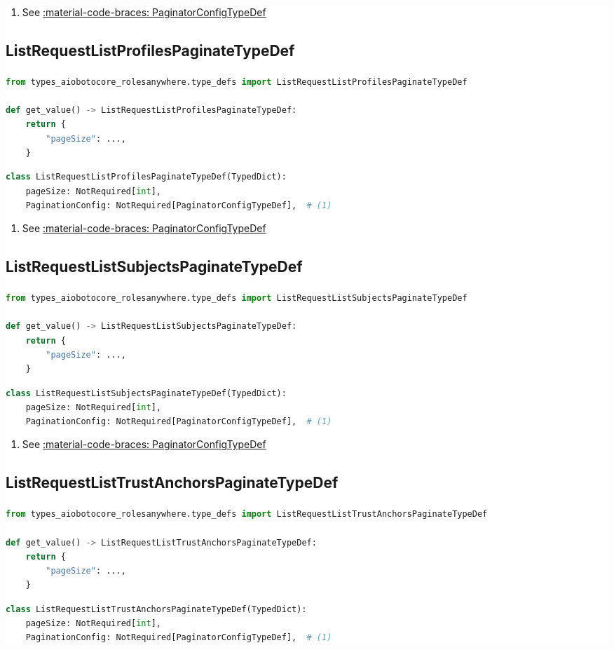 1. See [:material-code-braces: PaginatorConfigTypeDef](./type_defs.md#paginatorconfigtypedef) 
## ListRequestListProfilesPaginateTypeDef

```python title="Usage Example"
from types_aiobotocore_rolesanywhere.type_defs import ListRequestListProfilesPaginateTypeDef

def get_value() -> ListRequestListProfilesPaginateTypeDef:
    return {
        "pageSize": ...,
    }
```

```python title="Definition"
class ListRequestListProfilesPaginateTypeDef(TypedDict):
    pageSize: NotRequired[int],
    PaginationConfig: NotRequired[PaginatorConfigTypeDef],  # (1)
```

1. See [:material-code-braces: PaginatorConfigTypeDef](./type_defs.md#paginatorconfigtypedef) 
## ListRequestListSubjectsPaginateTypeDef

```python title="Usage Example"
from types_aiobotocore_rolesanywhere.type_defs import ListRequestListSubjectsPaginateTypeDef

def get_value() -> ListRequestListSubjectsPaginateTypeDef:
    return {
        "pageSize": ...,
    }
```

```python title="Definition"
class ListRequestListSubjectsPaginateTypeDef(TypedDict):
    pageSize: NotRequired[int],
    PaginationConfig: NotRequired[PaginatorConfigTypeDef],  # (1)
```

1. See [:material-code-braces: PaginatorConfigTypeDef](./type_defs.md#paginatorconfigtypedef) 
## ListRequestListTrustAnchorsPaginateTypeDef

```python title="Usage Example"
from types_aiobotocore_rolesanywhere.type_defs import ListRequestListTrustAnchorsPaginateTypeDef

def get_value() -> ListRequestListTrustAnchorsPaginateTypeDef:
    return {
        "pageSize": ...,
    }
```

```python title="Definition"
class ListRequestListTrustAnchorsPaginateTypeDef(TypedDict):
    pageSize: NotRequired[int],
    PaginationConfig: NotRequired[PaginatorConfigTypeDef],  # (1)
```
